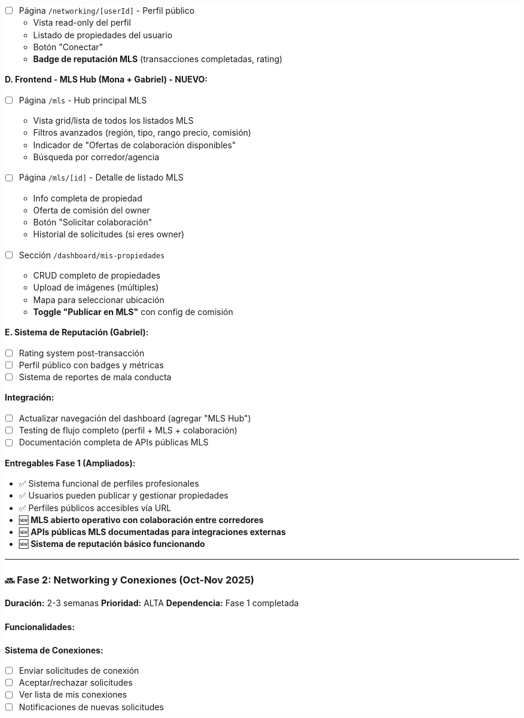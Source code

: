 - [ ] Página `/networking/[userId]` - Perfil público
  - Vista read-only del perfil
  - Listado de propiedades del usuario
  - Botón "Conectar"
  - **Badge de reputación MLS** (transacciones completadas, rating)

**D. Frontend - MLS Hub (Mona + Gabriel) - NUEVO:**
- [ ] Página `/mls` - Hub principal MLS
  - Vista grid/lista de todos los listados MLS
  - Filtros avanzados (región, tipo, rango precio, comisión)
  - Indicador de "Ofertas de colaboración disponibles"
  - Búsqueda por corredor/agencia

- [ ] Página `/mls/[id]` - Detalle de listado MLS
  - Info completa de propiedad
  - Oferta de comisión del owner
  - Botón "Solicitar colaboración"
  - Historial de solicitudes (si eres owner)

- [ ] Sección `/dashboard/mis-propiedades`
  - CRUD completo de propiedades
  - Upload de imágenes (múltiples)
  - Mapa para seleccionar ubicación
  - **Toggle "Publicar en MLS"** con config de comisión

**E. Sistema de Reputación (Gabriel):**
- [ ] Rating system post-transacción
- [ ] Perfil público con badges y métricas
- [ ] Sistema de reportes de mala conducta

**Integración:**
- [ ] Actualizar navegación del dashboard (agregar "MLS Hub")
- [ ] Testing de flujo completo (perfil + MLS + colaboración)
- [ ] Documentación completa de APIs públicas MLS

**Entregables Fase 1 (Ampliados):**
- ✅ Sistema funcional de perfiles profesionales
- ✅ Usuarios pueden publicar y gestionar propiedades
- ✅ Perfiles públicos accesibles vía URL
- 🆕 **MLS abierto operativo con colaboración entre corredores**
- 🆕 **APIs públicas MLS documentadas para integraciones externas**
- 🆕 **Sistema de reputación básico funcionando**

---

### 🔜 Fase 2: Networking y Conexiones (Oct-Nov 2025)
**Duración:** 2-3 semanas
**Prioridad:** ALTA
**Dependencia:** Fase 1 completada

#### Funcionalidades:

**Sistema de Conexiones:**
- [ ] Enviar solicitudes de conexión
- [ ] Aceptar/rechazar solicitudes
- [ ] Ver lista de mis conexiones
- [ ] Notificaciones de nuevas solicitudes
